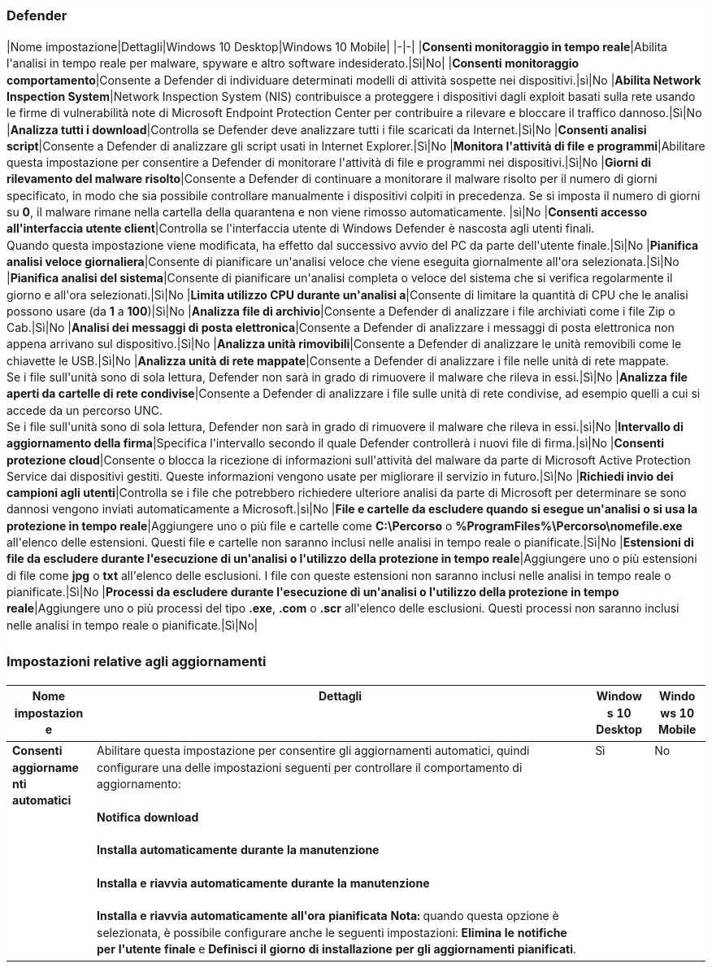 ### Defender

|Nome impostazione|Dettagli|Windows 10 Desktop|Windows 10 Mobile|
|-|-|
|**Consenti monitoraggio in tempo reale**|Abilita l'analisi in tempo reale per malware, spyware e altro software indesiderato.|Sì|No|
|**Consenti monitoraggio comportamento**|Consente a Defender di individuare determinati modelli di attività sospette nei dispositivi.|sì|No
|**Abilita Network Inspection System**|Network Inspection System (NIS) contribuisce a proteggere i dispositivi dagli exploit basati sulla rete usando le firme di vulnerabilità note di Microsoft Endpoint Protection Center per contribuire a rilevare e bloccare il traffico dannoso.|Sì|No
|**Analizza tutti i download**|Controlla se Defender deve analizzare tutti i file scaricati da Internet.|Sì|No
|**Consenti analisi script**|Consente a Defender di analizzare gli script usati in Internet Explorer.|Sì|No
|**Monitora l'attività di file e programmi**|Abilitare questa impostazione per consentire a Defender di monitorare l'attività di file e programmi nei dispositivi.|Sì|No
|**Giorni di rilevamento del malware risolto**|Consente a Defender di continuare a monitorare il malware risolto per il numero di giorni specificato, in modo che sia possibile controllare manualmente i dispositivi colpiti in precedenza. Se si imposta il numero di giorni su **0**, il malware rimane nella cartella della quarantena e non viene rimosso automaticamente. |sì|No
|**Consenti accesso all'interfaccia utente client**|Controlla se l'interfaccia utente di Windows Defender è nascosta agli utenti finali.<br>Quando questa impostazione viene modificata, ha effetto dal successivo avvio del PC da parte dell'utente finale.|Sì|No
|**Pianifica analisi veloce giornaliera**|Consente di pianificare un'analisi veloce che viene eseguita giornalmente all'ora selezionata.|Sì|No
|**Pianifica analisi del sistema**|Consente di pianificare un'analisi completa o veloce del sistema che si verifica regolarmente il giorno e all'ora selezionati.|Sì|No
|**Limita utilizzo CPU durante un'analisi a**|Consente di limitare la quantità di CPU che le analisi possono usare (da **1** a **100**)|Sì|No
|**Analizza file di archivio**|Consente a Defender di analizzare i file archiviati come i file Zip o Cab.|Sì|No
|**Analisi dei messaggi di posta elettronica**|Consente a Defender di analizzare i messaggi di posta elettronica non appena arrivano sul dispositivo.|Sì|No
|**Analizza unità rimovibili**|Consente a Defender di analizzare le unità removibili come le chiavette le USB.|Sì|No
|**Analizza unità di rete mappate**|Consente a Defender di analizzare i file nelle unità di rete mappate.<br>Se i file sull'unità sono di sola lettura, Defender non sarà in grado di rimuovere il malware che rileva in essi.|Sì|No
|**Analizza file aperti da cartelle di rete condivise**|Consente a Defender di analizzare i file sulle unità di rete condivise, ad esempio quelli a cui si accede da un percorso UNC.<br>Se i file sull'unità sono di sola lettura, Defender non sarà in grado di rimuovere il malware che rileva in essi.|sì|No
|**Intervallo di aggiornamento della firma**|Specifica l'intervallo secondo il quale Defender controllerà i nuovi file di firma.|sì|No
|**Consenti protezione cloud**|Consente o blocca la ricezione di informazioni sull'attività del malware da parte di Microsoft Active Protection Service dai dispositivi gestiti. Queste informazioni vengono usate per migliorare il servizio in futuro.|Sì|No
|**Richiedi invio dei campioni agli utenti**|Controlla se i file che potrebbero richiedere ulteriore analisi da parte di Microsoft per determinare se sono dannosi vengono inviati automaticamente a Microsoft.|sì|No
|**File e cartelle da escludere quando si esegue un'analisi o si usa la protezione in tempo reale**|Aggiungere uno o più file e cartelle come **C:\Percorso** o **%ProgramFiles%\Percorso\nomefile.exe** all'elenco delle estensioni. Questi file e cartelle non saranno inclusi nelle analisi in tempo reale o pianificate.|Sì|No
|**Estensioni di file da escludere durante l'esecuzione di un'analisi o l'utilizzo della protezione in tempo reale**|Aggiungere uno o più estensioni di file come **jpg** o **txt** all'elenco delle esclusioni. I file con queste estensioni non saranno inclusi nelle analisi in tempo reale o pianificate.|Sì|No
|**Processi da escludere durante l'esecuzione di un'analisi o l'utilizzo della protezione in tempo reale**|Aggiungere uno o più processi del tipo **.exe**, **.com** o **.scr** all'elenco delle esclusioni. Questi processi non saranno inclusi nelle analisi in tempo reale o pianificate.|Sì|No| 


### Impostazioni relative agli aggiornamenti

|Nome impostazione|Dettagli|Windows 10 Desktop|Windows 10 Mobile|
|----------------|---------------|----------------------|---------------------|
|**Consenti aggiornamenti automatici**|Abilitare questa impostazione per consentire gli aggiornamenti automatici, quindi configurare una delle impostazioni seguenti per controllare il comportamento di aggiornamento:<br /><br />**Notifica download**<br /><br />**Installa automaticamente durante la manutenzione**<br /><br />**Installa e riavvia automaticamente durante la manutenzione**<br /><br />**Installa e riavvia automaticamente all'ora pianificata** **Nota:** quando questa opzione è selezionata, è possibile configurare anche le seguenti impostazioni: **Elimina le notifiche per l'utente finale** e **Definisci il giorno di installazione per gli aggiornamenti pianificati**.|Sì|No|
